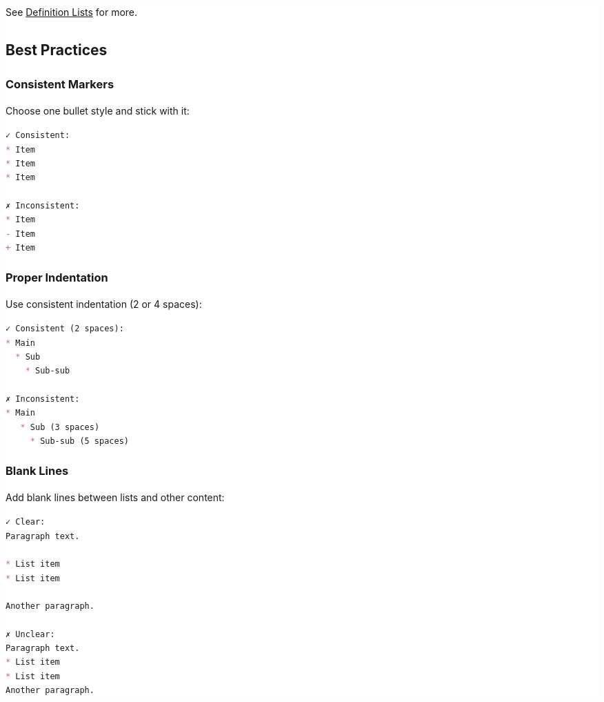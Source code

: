 See [Definition Lists](../advanced/definition-lists.md) for more.

## Best Practices

### Consistent Markers

Choose one bullet style and stick with it:

```markdown
✓ Consistent:
* Item
* Item
* Item

✗ Inconsistent:
* Item
- Item
+ Item
```

### Proper Indentation

Use consistent indentation (2 or 4 spaces):

```markdown
✓ Consistent (2 spaces):
* Main
  * Sub
    * Sub-sub

✗ Inconsistent:
* Main
   * Sub (3 spaces)
     * Sub-sub (5 spaces)
```

### Blank Lines

Add blank lines between lists and other content:

```markdown
✓ Clear:
Paragraph text.

* List item
* List item

Another paragraph.

✗ Unclear:
Paragraph text.
* List item
* List item
Another paragraph.
```

